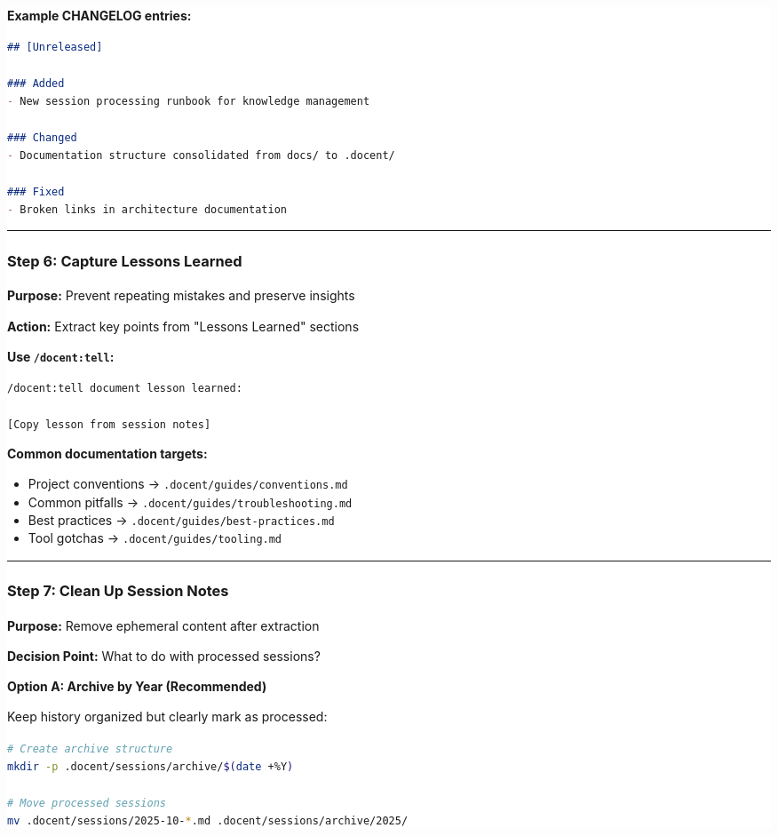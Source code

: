 **Example CHANGELOG entries:**

```markdown
## [Unreleased]

### Added
- New session processing runbook for knowledge management

### Changed
- Documentation structure consolidated from docs/ to .docent/

### Fixed
- Broken links in architecture documentation
```

---

### Step 6: Capture Lessons Learned

**Purpose:** Prevent repeating mistakes and preserve insights

**Action:** Extract key points from "Lessons Learned" sections

**Use `/docent:tell`:**

```
/docent:tell document lesson learned:

[Copy lesson from session notes]
```

**Common documentation targets:**

- Project conventions → `.docent/guides/conventions.md`
- Common pitfalls → `.docent/guides/troubleshooting.md`
- Best practices → `.docent/guides/best-practices.md`
- Tool gotchas → `.docent/guides/tooling.md`

---

### Step 7: Clean Up Session Notes

**Purpose:** Remove ephemeral content after extraction

**Decision Point:** What to do with processed sessions?

**Option A: Archive by Year (Recommended)**

Keep history organized but clearly mark as processed:

```bash
# Create archive structure
mkdir -p .docent/sessions/archive/$(date +%Y)

# Move processed sessions
mv .docent/sessions/2025-10-*.md .docent/sessions/archive/2025/
```
